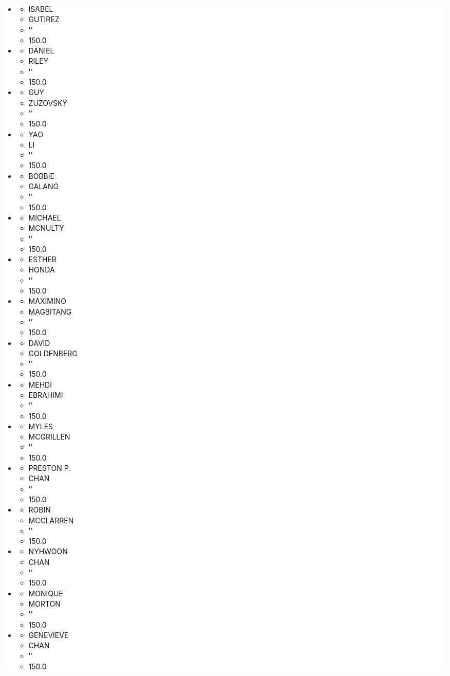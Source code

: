 - - ISABEL
  - GUTIREZ
  - ''
  - 150.0
- - DANIEL
  - RILEY
  - ''
  - 150.0
- - GUY
  - ZUZOVSKY
  - ''
  - 150.0
- - YAO
  - LI
  - ''
  - 150.0
- - BOBBIE
  - GALANG
  - ''
  - 150.0
- - MICHAEL
  - MCNULTY
  - ''
  - 150.0
- - ESTHER
  - HONDA
  - ''
  - 150.0
- - MAXIMINO
  - MAGBITANG
  - ''
  - 150.0
- - DAVID
  - GOLDENBERG
  - ''
  - 150.0
- - MEHDI
  - EBRAHIMI
  - ''
  - 150.0
- - MYLES
  - MCGRILLEN
  - ''
  - 150.0
- - PRESTON P.
  - CHAN
  - ''
  - 150.0
- - ROBIN
  - MCCLARREN
  - ''
  - 150.0
- - NYHWOON
  - CHAN
  - ''
  - 150.0
- - MONIQUE
  - MORTON
  - ''
  - 150.0
- - GENEVIEVE
  - CHAN
  - ''
  - 150.0